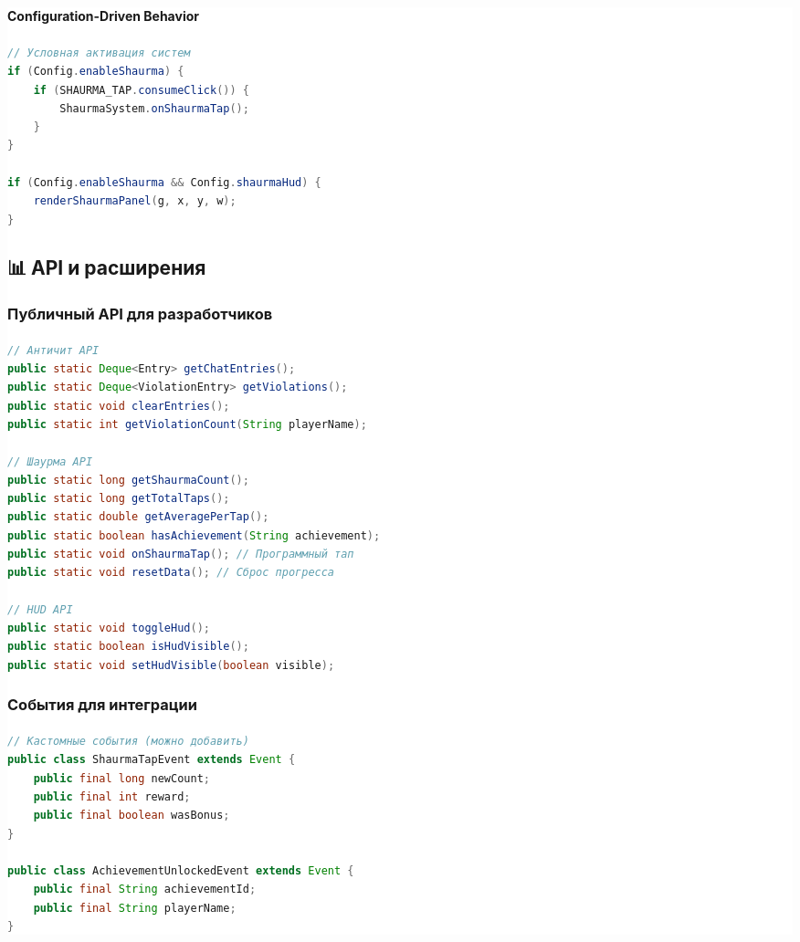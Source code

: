 #### **Configuration-Driven Behavior**
```java
// Условная активация систем
if (Config.enableShaurma) {
    if (SHAURMA_TAP.consumeClick()) {
        ShaurmaSystem.onShaurmaTap();
    }
}

if (Config.enableShaurma && Config.shaurmaHud) {
    renderShaurmaPanel(g, x, y, w);
}
```

## 📊 API и расширения

### Публичный API для разработчиков

```java
// Античит API
public static Deque<Entry> getChatEntries();
public static Deque<ViolationEntry> getViolations();
public static void clearEntries();
public static int getViolationCount(String playerName);

// Шаурма API
public static long getShaurmaCount();
public static long getTotalTaps();
public static double getAveragePerTap();
public static boolean hasAchievement(String achievement);
public static void onShaurmaTap(); // Программный тап
public static void resetData(); // Сброс прогресса

// HUD API
public static void toggleHud();
public static boolean isHudVisible();
public static void setHudVisible(boolean visible);
```

### События для интеграции

```java
// Кастомные события (можно добавить)
public class ShaurmaTapEvent extends Event {
    public final long newCount;
    public final int reward;
    public final boolean wasBonus;
}

public class AchievementUnlockedEvent extends Event {
    public final String achievementId;
    public final String playerName;
}
```
